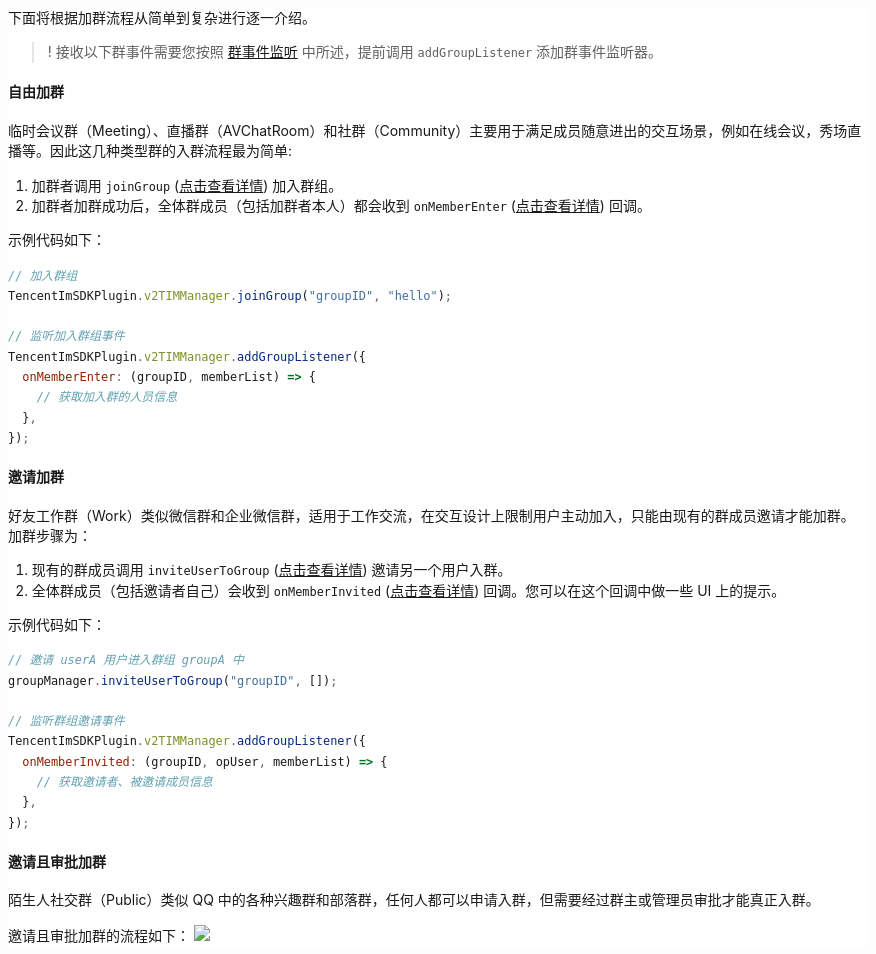 下面将根据加群流程从简单到复杂进行逐一介绍。

> ! 接收以下群事件需要您按照 [群事件监听](#advance_page) 中所述，提前调用 `addGroupListener` 添加群事件监听器。

#### 自由加群

临时会议群（Meeting）、直播群（AVChatRoom）和社群（Community）主要用于满足成员随意进出的交互场景，例如在线会议，秀场直播等。因此这几种类型群的入群流程最为简单:

1. 加群者调用 `joinGroup` ([点击查看详情](https://comm.qq.com/im/doc/RN/zh/Api/V2TIMManager/joinGroup.html)) 加入群组。
2. 加群者加群成功后，全体群成员（包括加群者本人）都会收到 `onMemberEnter` ([点击查看详情](https://comm.qq.com/im/doc/RN/zh/Callback/OnMemberEnter.html)) 回调。

示例代码如下：

```javascript
// 加入群组
TencentImSDKPlugin.v2TIMManager.joinGroup("groupID", "hello");

// 监听加入群组事件
TencentImSDKPlugin.v2TIMManager.addGroupListener({
  onMemberEnter: (groupID, memberList) => {
    // 获取加入群的人员信息
  },
});
```

#### 邀请加群

好友工作群（Work）类似微信群和企业微信群，适用于工作交流，在交互设计上限制用户主动加入，只能由现有的群成员邀请才能加群。
加群步骤为：

1. 现有的群成员调用 `inviteUserToGroup` ([点击查看详情](https://comm.qq.com/im/doc/RN/zh/Api/V2TIMGroupManager/inviteUserToGroup.html)) 邀请另一个用户入群。
2. 全体群成员（包括邀请者自己）会收到 `onMemberInvited` ([点击查看详情](https://comm.qq.com/im/doc/RN/zh/Callback/OnMemberInvited.html)) 回调。您可以在这个回调中做一些 UI 上的提示。

示例代码如下：

```javascript
// 邀请 userA 用户进入群组 groupA 中
groupManager.inviteUserToGroup("groupID", []);

// 监听群组邀请事件
TencentImSDKPlugin.v2TIMManager.addGroupListener({
  onMemberInvited: (groupID, opUser, memberList) => {
    // 获取邀请者、被邀请成员信息
  },
});
```

#### 邀请且审批加群

陌生人社交群（Public）类似 QQ 中的各种兴趣群和部落群，任何人都可以申请入群，但需要经过群主或管理员审批才能真正入群。

邀请且审批加群的流程如下：
![](https://main.qcloudimg.com/raw/8b0de43bea607a6a75571c1885ca75aa.svg)
